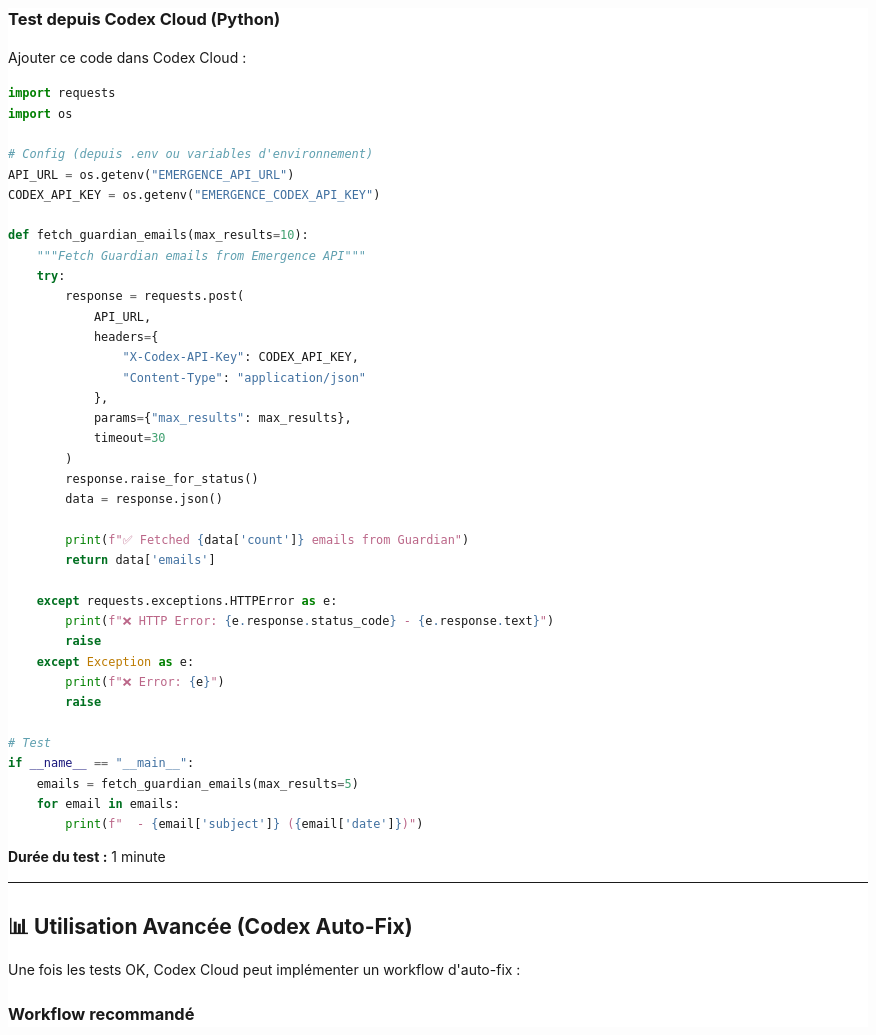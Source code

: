 ### Test depuis Codex Cloud (Python)

Ajouter ce code dans Codex Cloud :

```python
import requests
import os

# Config (depuis .env ou variables d'environnement)
API_URL = os.getenv("EMERGENCE_API_URL")
CODEX_API_KEY = os.getenv("EMERGENCE_CODEX_API_KEY")

def fetch_guardian_emails(max_results=10):
    """Fetch Guardian emails from Emergence API"""
    try:
        response = requests.post(
            API_URL,
            headers={
                "X-Codex-API-Key": CODEX_API_KEY,
                "Content-Type": "application/json"
            },
            params={"max_results": max_results},
            timeout=30
        )
        response.raise_for_status()
        data = response.json()

        print(f"✅ Fetched {data['count']} emails from Guardian")
        return data['emails']

    except requests.exceptions.HTTPError as e:
        print(f"❌ HTTP Error: {e.response.status_code} - {e.response.text}")
        raise
    except Exception as e:
        print(f"❌ Error: {e}")
        raise

# Test
if __name__ == "__main__":
    emails = fetch_guardian_emails(max_results=5)
    for email in emails:
        print(f"  - {email['subject']} ({email['date']})")
```

**Durée du test :** 1 minute

---

## 📊 Utilisation Avancée (Codex Auto-Fix)

Une fois les tests OK, Codex Cloud peut implémenter un workflow d'auto-fix :

### Workflow recommandé
